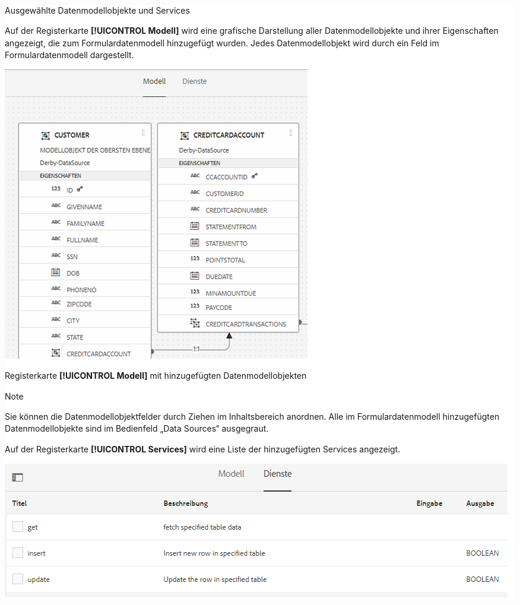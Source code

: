    Ausgewählte Datenmodellobjekte und Services

   Auf der Registerkarte **[!UICONTROL Modell]** wird eine grafische Darstellung aller Datenmodellobjekte und ihrer Eigenschaften angezeigt, die zum Formulardatenmodell hinzugefügt wurden. Jedes Datenmodellobjekt wird durch ein Feld im Formulardatenmodell dargestellt.

   ![model-tab](assets/model-tab.png)

   Registerkarte **[!UICONTROL Modell]** mit hinzugefügten Datenmodellobjekten

   >[!NOTE]
   >
   >Sie können die Datenmodellobjektfelder durch Ziehen im Inhaltsbereich anordnen. Alle im Formulardatenmodell hinzugefügten Datenmodellobjekte sind im Bedienfeld „Data Sources“ ausgegraut.

   Auf der Registerkarte **[!UICONTROL Services]** wird eine Liste der hinzugefügten Services angezeigt.

   ![services-tab](assets/services-tab.png)
